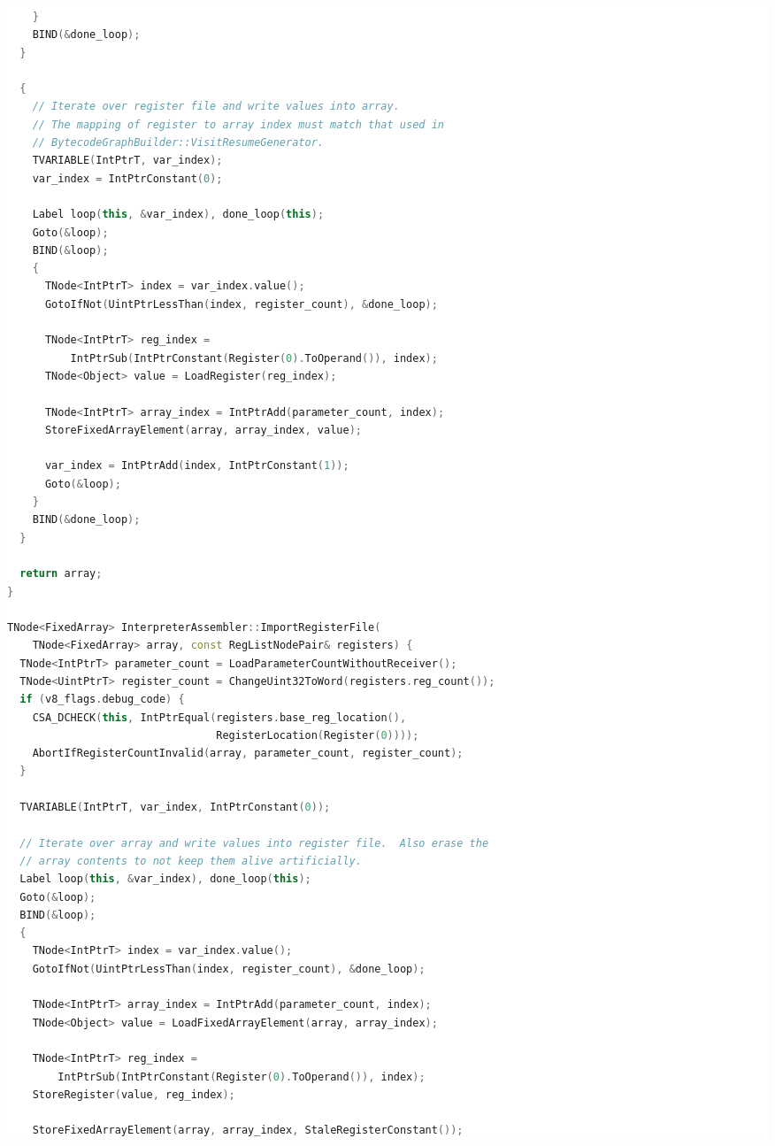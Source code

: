 ```cpp
    }
    BIND(&done_loop);
  }

  {
    // Iterate over register file and write values into array.
    // The mapping of register to array index must match that used in
    // BytecodeGraphBuilder::VisitResumeGenerator.
    TVARIABLE(IntPtrT, var_index);
    var_index = IntPtrConstant(0);

    Label loop(this, &var_index), done_loop(this);
    Goto(&loop);
    BIND(&loop);
    {
      TNode<IntPtrT> index = var_index.value();
      GotoIfNot(UintPtrLessThan(index, register_count), &done_loop);

      TNode<IntPtrT> reg_index =
          IntPtrSub(IntPtrConstant(Register(0).ToOperand()), index);
      TNode<Object> value = LoadRegister(reg_index);

      TNode<IntPtrT> array_index = IntPtrAdd(parameter_count, index);
      StoreFixedArrayElement(array, array_index, value);

      var_index = IntPtrAdd(index, IntPtrConstant(1));
      Goto(&loop);
    }
    BIND(&done_loop);
  }

  return array;
}

TNode<FixedArray> InterpreterAssembler::ImportRegisterFile(
    TNode<FixedArray> array, const RegListNodePair& registers) {
  TNode<IntPtrT> parameter_count = LoadParameterCountWithoutReceiver();
  TNode<UintPtrT> register_count = ChangeUint32ToWord(registers.reg_count());
  if (v8_flags.debug_code) {
    CSA_DCHECK(this, IntPtrEqual(registers.base_reg_location(),
                                 RegisterLocation(Register(0))));
    AbortIfRegisterCountInvalid(array, parameter_count, register_count);
  }

  TVARIABLE(IntPtrT, var_index, IntPtrConstant(0));

  // Iterate over array and write values into register file.  Also erase the
  // array contents to not keep them alive artificially.
  Label loop(this, &var_index), done_loop(this);
  Goto(&loop);
  BIND(&loop);
  {
    TNode<IntPtrT> index = var_index.value();
    GotoIfNot(UintPtrLessThan(index, register_count), &done_loop);

    TNode<IntPtrT> array_index = IntPtrAdd(parameter_count, index);
    TNode<Object> value = LoadFixedArrayElement(array, array_index);

    TNode<IntPtrT> reg_index =
        IntPtrSub(IntPtrConstant(Register(0).ToOperand()), index);
    StoreRegister(value, reg_index);

    StoreFixedArrayElement(array, array_index, StaleRegisterConstant());
```